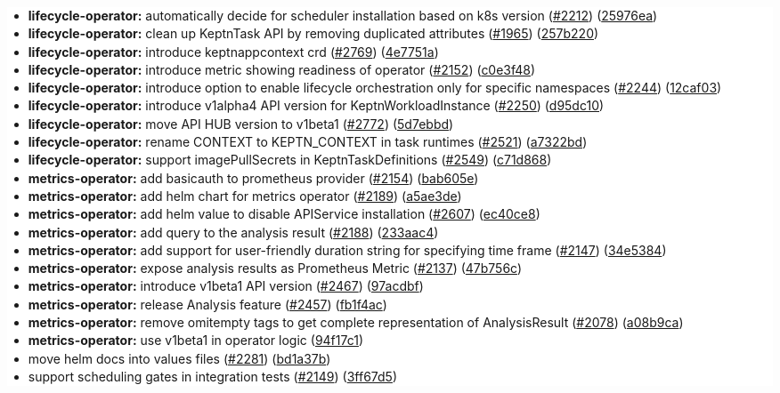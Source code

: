 * **lifecycle-operator:** automatically decide for scheduler installation based on k8s version ([#2212](https://github.com/keptn/lifecycle-toolkit/issues/2212)) ([25976ea](https://github.com/keptn/lifecycle-toolkit/commit/25976ead3fb1d95634ee3a00a7d37b3e98b2ec06))
* **lifecycle-operator:** clean up KeptnTask API by removing duplicated attributes ([#1965](https://github.com/keptn/lifecycle-toolkit/issues/1965)) ([257b220](https://github.com/keptn/lifecycle-toolkit/commit/257b220a6171ccc82d1b471002b6cf773ec9bd09))
* **lifecycle-operator:** introduce keptnappcontext crd ([#2769](https://github.com/keptn/lifecycle-toolkit/issues/2769)) ([4e7751a](https://github.com/keptn/lifecycle-toolkit/commit/4e7751ae7344d8334db5bd8e6e4463e87eb3314b))
* **lifecycle-operator:** introduce metric showing readiness of operator ([#2152](https://github.com/keptn/lifecycle-toolkit/issues/2152)) ([c0e3f48](https://github.com/keptn/lifecycle-toolkit/commit/c0e3f48dd0e34084c7d2d8e469e73c3f2865ea48))
* **lifecycle-operator:** introduce option to enable lifecycle orchestration only for specific namespaces ([#2244](https://github.com/keptn/lifecycle-toolkit/issues/2244)) ([12caf03](https://github.com/keptn/lifecycle-toolkit/commit/12caf031d336c7a34e495b36daccb5ec3524ae49))
* **lifecycle-operator:** introduce v1alpha4 API version for KeptnWorkloadInstance ([#2250](https://github.com/keptn/lifecycle-toolkit/issues/2250)) ([d95dc10](https://github.com/keptn/lifecycle-toolkit/commit/d95dc1037ce22296aff65d6ad6fa420e96172d5d))
* **lifecycle-operator:** move API HUB version to v1beta1 ([#2772](https://github.com/keptn/lifecycle-toolkit/issues/2772)) ([5d7ebbd](https://github.com/keptn/lifecycle-toolkit/commit/5d7ebbdc2ef55714e62dd8ad8b600a1098f9adef))
* **lifecycle-operator:** rename CONTEXT to KEPTN_CONTEXT in task runtimes ([#2521](https://github.com/keptn/lifecycle-toolkit/issues/2521)) ([a7322bd](https://github.com/keptn/lifecycle-toolkit/commit/a7322bd9266fa1589d77b06675d70d1a9e6c29ac))
* **lifecycle-operator:** support imagePullSecrets in KeptnTaskDefinitions ([#2549](https://github.com/keptn/lifecycle-toolkit/issues/2549)) ([c71d868](https://github.com/keptn/lifecycle-toolkit/commit/c71d86864ba48a82d9f66d57e93521d99c426970))
* **metrics-operator:** add basicauth to prometheus provider ([#2154](https://github.com/keptn/lifecycle-toolkit/issues/2154)) ([bab605e](https://github.com/keptn/lifecycle-toolkit/commit/bab605e39f40df79d615532fc7592f0bd809993d))
* **metrics-operator:** add helm chart for metrics operator ([#2189](https://github.com/keptn/lifecycle-toolkit/issues/2189)) ([a5ae3de](https://github.com/keptn/lifecycle-toolkit/commit/a5ae3ded2229444c1a8e6c3d3ebc5abbcb7187e3))
* **metrics-operator:** add helm value to disable APIService installation ([#2607](https://github.com/keptn/lifecycle-toolkit/issues/2607)) ([ec40ce8](https://github.com/keptn/lifecycle-toolkit/commit/ec40ce85cb116cdde11df91e358625d5c0eb0aba))
* **metrics-operator:** add query to the analysis result ([#2188](https://github.com/keptn/lifecycle-toolkit/issues/2188)) ([233aac4](https://github.com/keptn/lifecycle-toolkit/commit/233aac4e91c44f663db08e4827fa0aa693556ed7))
* **metrics-operator:** add support for user-friendly duration string for specifying time frame ([#2147](https://github.com/keptn/lifecycle-toolkit/issues/2147)) ([34e5384](https://github.com/keptn/lifecycle-toolkit/commit/34e5384bb434836658a7bf375c4fc8de765023b6))
* **metrics-operator:** expose analysis results as Prometheus Metric ([#2137](https://github.com/keptn/lifecycle-toolkit/issues/2137)) ([47b756c](https://github.com/keptn/lifecycle-toolkit/commit/47b756c7dc146709e9a1378e89592b9a2cdbbae5))
* **metrics-operator:** introduce v1beta1 API version ([#2467](https://github.com/keptn/lifecycle-toolkit/issues/2467)) ([97acdbf](https://github.com/keptn/lifecycle-toolkit/commit/97acdbff522c99d0b050b123fd8e632c4bf0d29a))
* **metrics-operator:** release Analysis feature ([#2457](https://github.com/keptn/lifecycle-toolkit/issues/2457)) ([fb1f4ac](https://github.com/keptn/lifecycle-toolkit/commit/fb1f4ac72ef9548454dcbfde382793ddaef7f7f1))
* **metrics-operator:** remove omitempty tags to get complete representation of AnalysisResult ([#2078](https://github.com/keptn/lifecycle-toolkit/issues/2078)) ([a08b9ca](https://github.com/keptn/lifecycle-toolkit/commit/a08b9cae35a4e1ac224d6cb76b64003363c6e915))
* **metrics-operator:** use v1beta1 in operator logic ([94f17c1](https://github.com/keptn/lifecycle-toolkit/commit/94f17c1535213a5c93e87c85bf321612cdc1d765))
* move helm docs into values files ([#2281](https://github.com/keptn/lifecycle-toolkit/issues/2281)) ([bd1a37b](https://github.com/keptn/lifecycle-toolkit/commit/bd1a37b324e25d07e88e7c4d1ad8150a7b3d4dac))
* support scheduling gates in integration tests ([#2149](https://github.com/keptn/lifecycle-toolkit/issues/2149)) ([3ff67d5](https://github.com/keptn/lifecycle-toolkit/commit/3ff67d5632f287613f337c7418aa5e28e616d536))